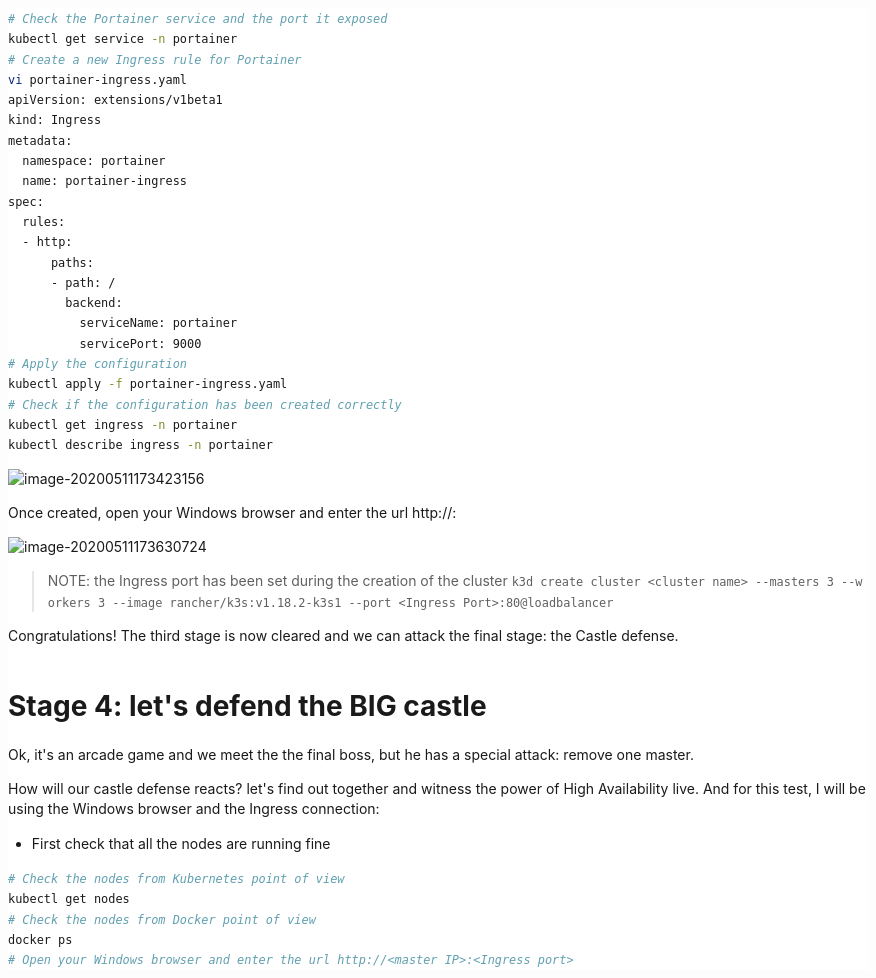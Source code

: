 ```bash
# Check the Portainer service and the port it exposed
kubectl get service -n portainer
# Create a new Ingress rule for Portainer
vi portainer-ingress.yaml
apiVersion: extensions/v1beta1
kind: Ingress
metadata:
  namespace: portainer
  name: portainer-ingress
spec:
  rules:
  - http:
      paths:
      - path: /
        backend:
          serviceName: portainer
          servicePort: 9000
# Apply the configuration
kubectl apply -f portainer-ingress.yaml
# Check if the configuration has been created correctly
kubectl get ingress -n portainer
kubectl describe ingress -n portainer
```

![image-20200511173423156](/images/wsl2-portainer-loadbalancer-ingress.png)

Once created, open your Windows browser and enter the url http://<master IP>:<Ingress port>

![image-20200511173630724](/images/wsl2-portainer-loadbalancer-ingress-browser.png)

> NOTE: the Ingress port has been set during the creation of the cluster `k3d create cluster <cluster name> --masters 3 --workers 3 --image rancher/k3s:v1.18.2-k3s1 --port <Ingress Port>:80@loadbalancer`

Congratulations! The third stage is now cleared and we can attack the final stage: the Castle defense.

# Stage 4: let's defend the BIG castle

Ok, it's an arcade game and we meet the the final boss, but he has a special attack: remove one master.

How will our castle defense reacts? let's find out together and witness the power of High Availability live. And for this test, I will be using the Windows browser and the Ingress connection:

* First check that all the nodes are running fine

```bash
# Check the nodes from Kubernetes point of view
kubectl get nodes
# Check the nodes from Docker point of view
docker ps
# Open your Windows browser and enter the url http://<master IP>:<Ingress port>
```

